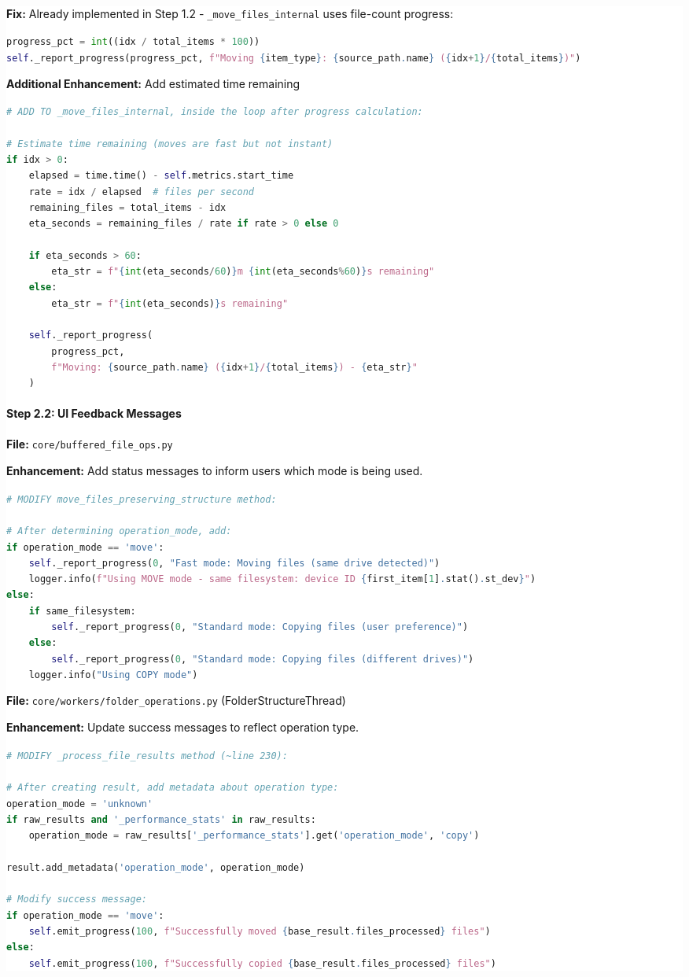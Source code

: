 **Fix:** Already implemented in Step 1.2 - `_move_files_internal` uses file-count progress:
```python
progress_pct = int((idx / total_items * 100))
self._report_progress(progress_pct, f"Moving {item_type}: {source_path.name} ({idx+1}/{total_items})")
```

**Additional Enhancement:** Add estimated time remaining
```python
# ADD TO _move_files_internal, inside the loop after progress calculation:

# Estimate time remaining (moves are fast but not instant)
if idx > 0:
    elapsed = time.time() - self.metrics.start_time
    rate = idx / elapsed  # files per second
    remaining_files = total_items - idx
    eta_seconds = remaining_files / rate if rate > 0 else 0

    if eta_seconds > 60:
        eta_str = f"{int(eta_seconds/60)}m {int(eta_seconds%60)}s remaining"
    else:
        eta_str = f"{int(eta_seconds)}s remaining"

    self._report_progress(
        progress_pct,
        f"Moving: {source_path.name} ({idx+1}/{total_items}) - {eta_str}"
    )
```

#### Step 2.2: UI Feedback Messages
**File:** `core/buffered_file_ops.py`

**Enhancement:** Add status messages to inform users which mode is being used.

```python
# MODIFY move_files_preserving_structure method:

# After determining operation_mode, add:
if operation_mode == 'move':
    self._report_progress(0, "Fast mode: Moving files (same drive detected)")
    logger.info(f"Using MOVE mode - same filesystem: device ID {first_item[1].stat().st_dev}")
else:
    if same_filesystem:
        self._report_progress(0, "Standard mode: Copying files (user preference)")
    else:
        self._report_progress(0, "Standard mode: Copying files (different drives)")
    logger.info("Using COPY mode")
```

**File:** `core/workers/folder_operations.py` (FolderStructureThread)

**Enhancement:** Update success messages to reflect operation type.

```python
# MODIFY _process_file_results method (~line 230):

# After creating result, add metadata about operation type:
operation_mode = 'unknown'
if raw_results and '_performance_stats' in raw_results:
    operation_mode = raw_results['_performance_stats'].get('operation_mode', 'copy')

result.add_metadata('operation_mode', operation_mode)

# Modify success message:
if operation_mode == 'move':
    self.emit_progress(100, f"Successfully moved {base_result.files_processed} files")
else:
    self.emit_progress(100, f"Successfully copied {base_result.files_processed} files")
```